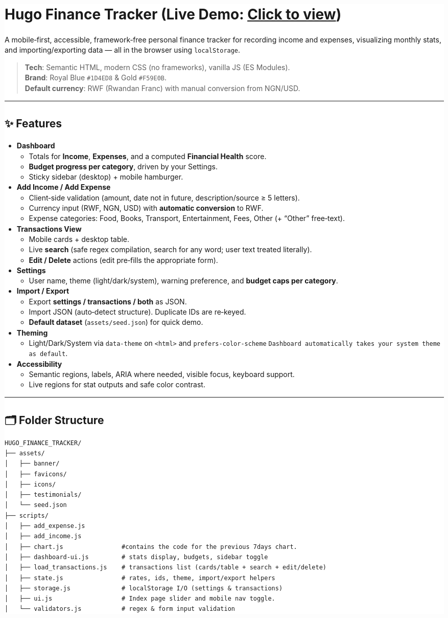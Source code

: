 # Hugo Finance Tracker (Live Demo: <a href="https://helen751.github.io/frontend-web-dev-summative-Helen_Okereke/">Click to view</a>)

A mobile‑first, accessible, framework‑free personal finance tracker for recording income and expenses, visualizing monthly stats, and importing/exporting data — all in the browser using `localStorage`.

> **Tech**: Semantic HTML, modern CSS (no frameworks), vanilla JS (ES Modules).  
> **Brand**: Royal Blue `#1D4ED8` & Gold `#F59E0B`.  
> **Default currency**: RWF (Rwandan Franc) with manual conversion from NGN/USD.

---

## ✨ Features

- **Dashboard**
  - Totals for **Income**, **Expenses**, and a computed **Financial Health** score.
  - **Budget progress per category**, driven by your Settings.
  - Sticky sidebar (desktop) + mobile hamburger.
- **Add Income / Add Expense**
  - Client‑side validation (amount, date not in future, description/source ≥ 5 letters).
  - Currency input (RWF, NGN, USD) with **automatic conversion** to RWF.
  - Expense categories: Food, Books, Transport, Entertainment, Fees, Other (+ “Other” free‑text).
- **Transactions View**
  - Mobile cards + desktop table.
  - Live **search** (safe regex compilation, search for any word; user text treated literally).
  - **Edit / Delete** actions (edit pre‑fills the appropriate form).
- **Settings**
  - User name, theme (light/dark/system), warning preference, and **budget caps per category**.
- **Import / Export**
  - Export **settings / transactions / both** as JSON.
  - Import JSON (auto‑detect structure). Duplicate IDs are re‑keyed.
  - **Default dataset** (`assets/seed.json`) for quick demo.
- **Theming**
  - Light/Dark/System via `data-theme` on `<html>` and `prefers-color-scheme` `Dashboard automatically takes your system theme as default`.
- **Accessibility**
  - Semantic regions, labels, ARIA where needed, visible focus, keyboard support.
  - Live regions for stat outputs and safe color contrast.

---

## 🗂 Folder Structure

```
HUGO_FINANCE_TRACKER/
├── assets/
│   ├── banner/
│   ├── favicons/
│   ├── icons/
│   ├── testimonials/
│   └── seed.json
├── scripts/
│   ├── add_expense.js
│   ├── add_income.js
│   ├── chart.js                #contains the code for the previous 7days chart.
│   ├── dashboard-ui.js         # stats display, budgets, sidebar toggle
│   ├── load_transactions.js    # transactions list (cards/table + search + edit/delete)
│   ├── state.js                # rates, ids, theme, import/export helpers
│   ├── storage.js              # localStorage I/O (settings & transactions)
│   ├── ui.js                   # Index page slider and mobile nav toggle.
│   └── validators.js           # regex & form input validation
```